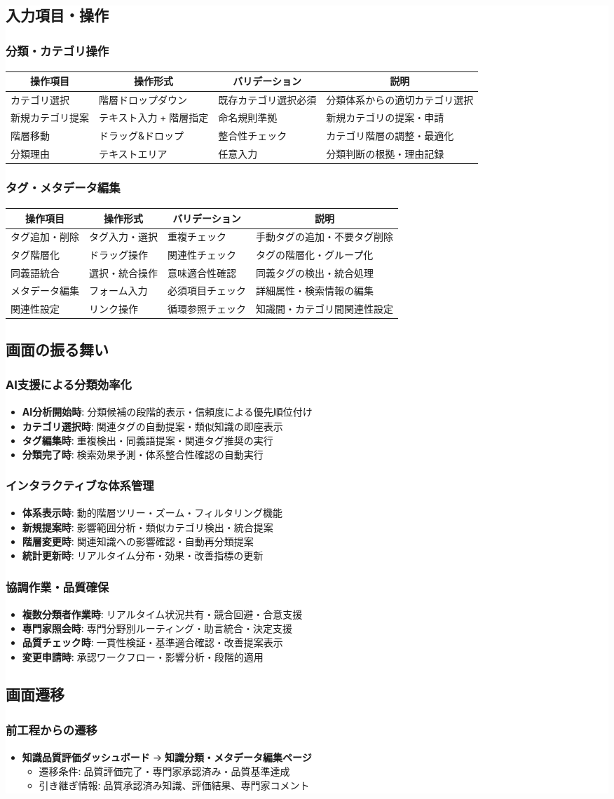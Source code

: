 ## 入力項目・操作

### 分類・カテゴリ操作
| 操作項目 | 操作形式 | バリデーション | 説明 |
|---------|---------|---------------|------|
| カテゴリ選択 | 階層ドロップダウン | 既存カテゴリ選択必須 | 分類体系からの適切カテゴリ選択 |
| 新規カテゴリ提案 | テキスト入力 + 階層指定 | 命名規則準拠 | 新規カテゴリの提案・申請 |
| 階層移動 | ドラッグ&ドロップ | 整合性チェック | カテゴリ階層の調整・最適化 |
| 分類理由 | テキストエリア | 任意入力 | 分類判断の根拠・理由記録 |

### タグ・メタデータ編集
| 操作項目 | 操作形式 | バリデーション | 説明 |
|---------|---------|---------------|------|
| タグ追加・削除 | タグ入力・選択 | 重複チェック | 手動タグの追加・不要タグ削除 |
| タグ階層化 | ドラッグ操作 | 関連性チェック | タグの階層化・グループ化 |
| 同義語統合 | 選択・統合操作 | 意味適合性確認 | 同義タグの検出・統合処理 |
| メタデータ編集 | フォーム入力 | 必須項目チェック | 詳細属性・検索情報の編集 |
| 関連性設定 | リンク操作 | 循環参照チェック | 知識間・カテゴリ間関連性設定 |

## 画面の振る舞い

### AI支援による分類効率化
- **AI分析開始時**: 分類候補の段階的表示・信頼度による優先順位付け
- **カテゴリ選択時**: 関連タグの自動提案・類似知識の即座表示
- **タグ編集時**: 重複検出・同義語提案・関連タグ推奨の実行
- **分類完了時**: 検索効果予測・体系整合性確認の自動実行

### インタラクティブな体系管理
- **体系表示時**: 動的階層ツリー・ズーム・フィルタリング機能
- **新規提案時**: 影響範囲分析・類似カテゴリ検出・統合提案
- **階層変更時**: 関連知識への影響確認・自動再分類提案
- **統計更新時**: リアルタイム分布・効果・改善指標の更新

### 協調作業・品質確保
- **複数分類者作業時**: リアルタイム状況共有・競合回避・合意支援
- **専門家照会時**: 専門分野別ルーティング・助言統合・決定支援
- **品質チェック時**: 一貫性検証・基準適合確認・改善提案表示
- **変更申請時**: 承認ワークフロー・影響分析・段階的適用

## 画面遷移

### 前工程からの遷移
- **知識品質評価ダッシュボード** → **知識分類・メタデータ編集ページ**
  - 遷移条件: 品質評価完了・専門家承認済み・品質基準達成
  - 引き継ぎ情報: 品質承認済み知識、評価結果、専門家コメント
